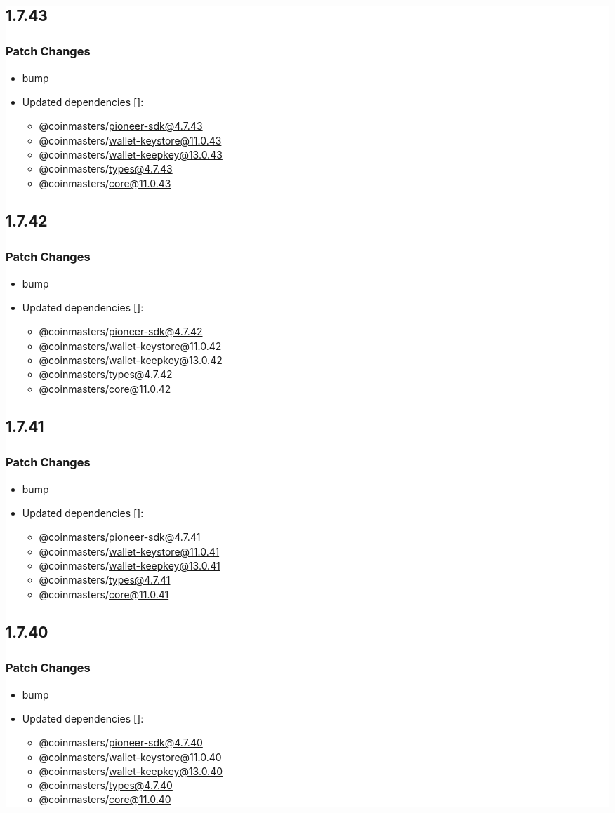 ## 1.7.43

### Patch Changes

- bump

- Updated dependencies []:
  - @coinmasters/pioneer-sdk@4.7.43
  - @coinmasters/wallet-keystore@11.0.43
  - @coinmasters/wallet-keepkey@13.0.43
  - @coinmasters/types@4.7.43
  - @coinmasters/core@11.0.43

## 1.7.42

### Patch Changes

- bump

- Updated dependencies []:
  - @coinmasters/pioneer-sdk@4.7.42
  - @coinmasters/wallet-keystore@11.0.42
  - @coinmasters/wallet-keepkey@13.0.42
  - @coinmasters/types@4.7.42
  - @coinmasters/core@11.0.42

## 1.7.41

### Patch Changes

- bump

- Updated dependencies []:
  - @coinmasters/pioneer-sdk@4.7.41
  - @coinmasters/wallet-keystore@11.0.41
  - @coinmasters/wallet-keepkey@13.0.41
  - @coinmasters/types@4.7.41
  - @coinmasters/core@11.0.41

## 1.7.40

### Patch Changes

- bump

- Updated dependencies []:
  - @coinmasters/pioneer-sdk@4.7.40
  - @coinmasters/wallet-keystore@11.0.40
  - @coinmasters/wallet-keepkey@13.0.40
  - @coinmasters/types@4.7.40
  - @coinmasters/core@11.0.40
